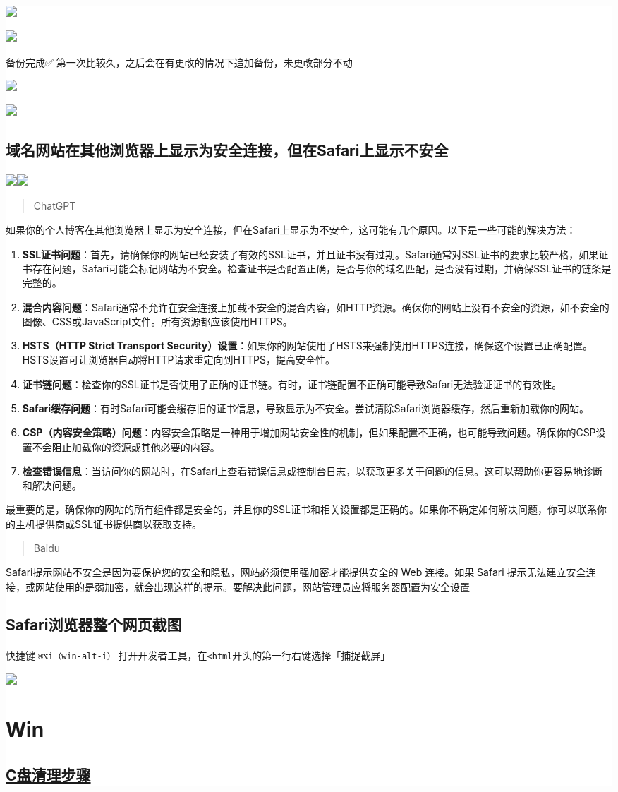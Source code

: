 ![](https://github.com/Kukukukiki192/TyporaImg/raw/main/img/bug23.png)

![](https://github.com/Kukukukiki192/TyporaImg/raw/main/img/bug24.png)

备份完成✅ 第一次比较久，之后会在有更改的情况下追加备份，未更改部分不动

![](https://github.com/Kukukukiki192/TyporaImg/raw/main/img/bug25.png)

![](https://github.com/Kukukukiki192/TyporaImg/raw/main/img/bug26.png)

## 域名网站在其他浏览器上显示为安全连接，但在Safari上显示不安全

<div>
<img src="https://github.com/Kukukukiki192/TyporaImg/raw/main/img/bug53.png" /><img src="https://github.com/Kukukukiki192/TyporaImg/raw/main/img/bug52.png" />
</div>

> ChatGPT

如果你的个人博客在其他浏览器上显示为安全连接，但在Safari上显示为不安全，这可能有几个原因。以下是一些可能的解决方法：

1. **SSL证书问题**：首先，请确保你的网站已经安装了有效的SSL证书，并且证书没有过期。Safari通常对SSL证书的要求比较严格，如果证书存在问题，Safari可能会标记网站为不安全。检查证书是否配置正确，是否与你的域名匹配，是否没有过期，并确保SSL证书的链条是完整的。

2. **混合内容问题**：Safari通常不允许在安全连接上加载不安全的混合内容，如HTTP资源。确保你的网站上没有不安全的资源，如不安全的图像、CSS或JavaScript文件。所有资源都应该使用HTTPS。

3. **HSTS（HTTP Strict Transport Security）设置**：如果你的网站使用了HSTS来强制使用HTTPS连接，确保这个设置已正确配置。HSTS设置可让浏览器自动将HTTP请求重定向到HTTPS，提高安全性。

4. **证书链问题**：检查你的SSL证书是否使用了正确的证书链。有时，证书链配置不正确可能导致Safari无法验证证书的有效性。

5. **Safari缓存问题**：有时Safari可能会缓存旧的证书信息，导致显示为不安全。尝试清除Safari浏览器缓存，然后重新加载你的网站。

6. **CSP（内容安全策略）问题**：内容安全策略是一种用于增加网站安全性的机制，但如果配置不正确，也可能导致问题。确保你的CSP设置不会阻止加载你的资源或其他必要的内容。

7. **检查错误信息**：当访问你的网站时，在Safari上查看错误信息或控制台日志，以获取更多关于问题的信息。这可以帮助你更容易地诊断和解决问题。

最重要的是，确保你的网站的所有组件都是安全的，并且你的SSL证书和相关设置都是正确的。如果你不确定如何解决问题，你可以联系你的主机提供商或SSL证书提供商以获取支持。

> Baidu

Safari提示网站不安全是因为要保护您的安全和隐私，网站必须使用强加密才能提供安全的 Web 连接。如果 Safari 提示无法建立安全连接，或网站使用的是弱加密，就会出现这样的提示。要解决此问题，网站管理员应将服务器配置为安全设置

## Safari浏览器整个网页截图

快捷键 `⌘⌥i（win-alt-i）` 打开开发者工具，在`<html`开头的第一行右键选择「捕捉截屏」

![](https://github.com/Kukukukiki192/TyporaImg/raw/main/img/bug51.png)

# Win

## [C盘清理步骤](https://blog.csdn.net/qq_43775855/article/details/128374402)
